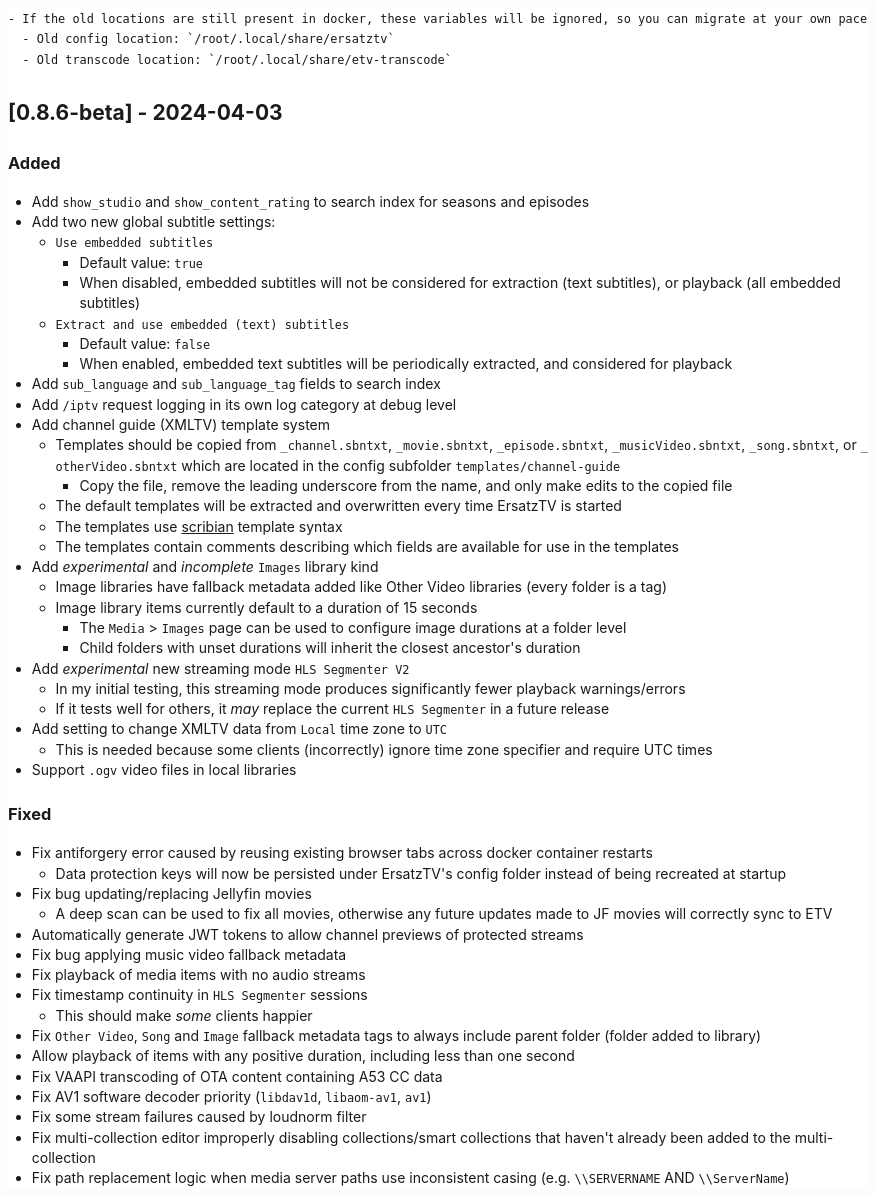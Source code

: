     - If the old locations are still present in docker, these variables will be ignored, so you can migrate at your own pace
      - Old config location: `/root/.local/share/ersatztv`
      - Old transcode location: `/root/.local/share/etv-transcode`

## [0.8.6-beta] - 2024-04-03
### Added
- Add `show_studio` and `show_content_rating` to search index for seasons and episodes
- Add two new global subtitle settings:
  - `Use embedded subtitles`
    - Default value: `true`
    - When disabled, embedded subtitles will not be considered for extraction (text subtitles), or playback (all embedded subtitles)
  - `Extract and use embedded (text) subtitles`
    - Default value: `false`
    - When enabled, embedded text subtitles will be periodically extracted, and considered for playback
- Add `sub_language` and `sub_language_tag` fields to search index
- Add `/iptv` request logging in its own log category at debug level
- Add channel guide (XMLTV) template system
  - Templates should be copied from `_channel.sbntxt`, `_movie.sbntxt`, `_episode.sbntxt`, `_musicVideo.sbntxt`, `_song.sbntxt`, or `_otherVideo.sbntxt` which are located in the config subfolder `templates/channel-guide`
    - Copy the file, remove the leading underscore from the name, and only make edits to the copied file
  - The default templates will be extracted and overwritten every time ErsatzTV is started
  - The templates use [scribian](https://github.com/scriban/scriban/tree/master/doc) template syntax
  - The templates contain comments describing which fields are available for use in the templates
- Add *experimental* and *incomplete* `Images` library kind
  - Image libraries have fallback metadata added like Other Video libraries (every folder is a tag)
  - Image library items currently default to a duration of 15 seconds
    - The `Media` > `Images` page can be used to configure image durations at a folder level
    - Child folders with unset durations will inherit the closest ancestor's duration
- Add *experimental* new streaming mode `HLS Segmenter V2`
  - In my initial testing, this streaming mode produces significantly fewer playback warnings/errors
  - If it tests well for others, it *may* replace the current `HLS Segmenter` in a future release
- Add setting to change XMLTV data from `Local` time zone to `UTC`
  - This is needed because some clients (incorrectly) ignore time zone specifier and require UTC times
- Support `.ogv` video files in local libraries

### Fixed
- Fix antiforgery error caused by reusing existing browser tabs across docker container restarts
  - Data protection keys will now be persisted under ErsatzTV's config folder instead of being recreated at startup
- Fix bug updating/replacing Jellyfin movies
  - A deep scan can be used to fix all movies, otherwise any future updates made to JF movies will correctly sync to ETV
- Automatically generate JWT tokens to allow channel previews of protected streams
- Fix bug applying music video fallback metadata
- Fix playback of media items with no audio streams
- Fix timestamp continuity in `HLS Segmenter` sessions
  - This should make *some* clients happier
- Fix `Other Video`, `Song` and `Image` fallback metadata tags to always include parent folder (folder added to library)
- Allow playback of items with any positive duration, including less than one second
- Fix VAAPI transcoding of OTA content containing A53 CC data
- Fix AV1 software decoder priority (`libdav1d`, `libaom-av1`, `av1`)
- Fix some stream failures caused by loudnorm filter
- Fix multi-collection editor improperly disabling collections/smart collections that haven't already been added to the multi-collection
- Fix path replacement logic when media server paths use inconsistent casing (e.g. `\\SERVERNAME` AND `\\ServerName`)